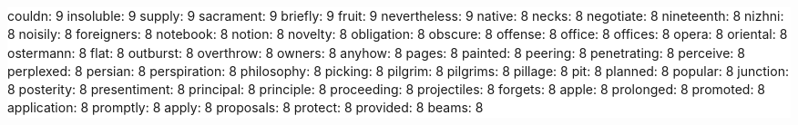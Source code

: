 couldn: 9
insoluble: 9
supply: 9
sacrament: 9
briefly: 9
fruit: 9
nevertheless: 9
native: 8
necks: 8
negotiate: 8
nineteenth: 8
nizhni: 8
noisily: 8
foreigners: 8
notebook: 8
notion: 8
novelty: 8
obligation: 8
obscure: 8
offense: 8
office: 8
offices: 8
opera: 8
oriental: 8
ostermann: 8
flat: 8
outburst: 8
overthrow: 8
owners: 8
anyhow: 8
pages: 8
painted: 8
peering: 8
penetrating: 8
perceive: 8
perplexed: 8
persian: 8
perspiration: 8
philosophy: 8
picking: 8
pilgrim: 8
pilgrims: 8
pillage: 8
pit: 8
planned: 8
popular: 8
junction: 8
posterity: 8
presentiment: 8
principal: 8
principle: 8
proceeding: 8
projectiles: 8
forgets: 8
apple: 8
prolonged: 8
promoted: 8
application: 8
promptly: 8
apply: 8
proposals: 8
protect: 8
provided: 8
beams: 8
